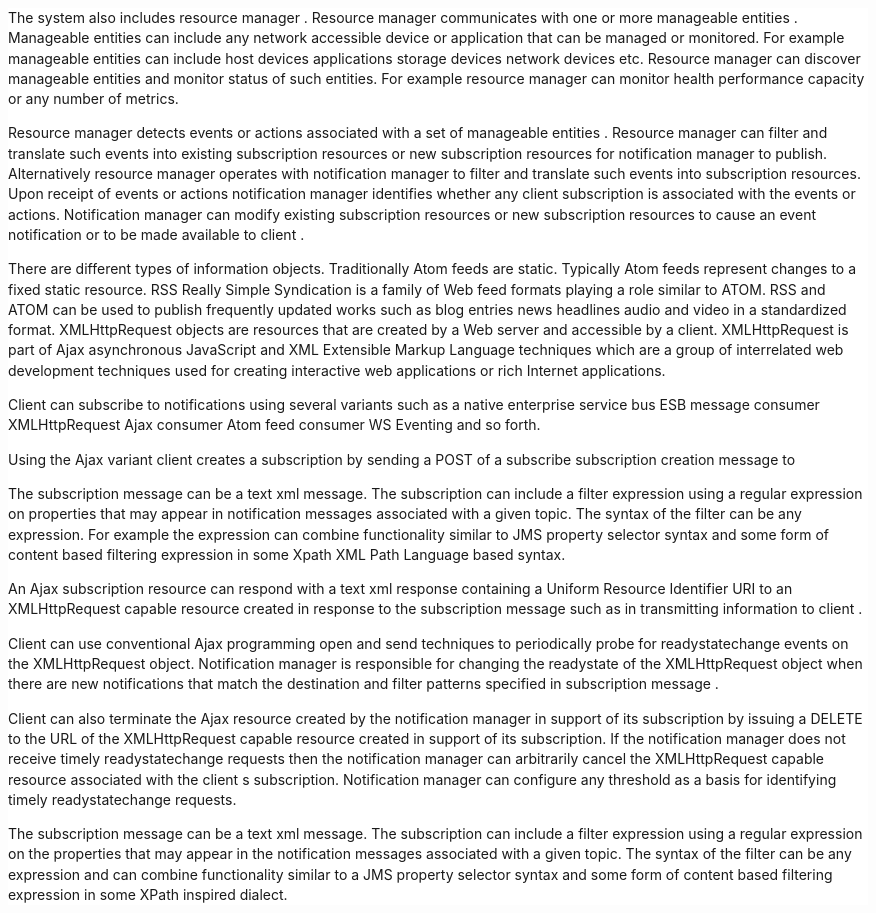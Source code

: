 The system also includes resource manager . Resource manager communicates with one or more manageable entities . Manageable entities can include any network accessible device or application that can be managed or monitored. For example manageable entities can include host devices applications storage devices network devices etc. Resource manager can discover manageable entities and monitor status of such entities. For example resource manager can monitor health performance capacity or any number of metrics.

Resource manager detects events or actions associated with a set of manageable entities . Resource manager can filter and translate such events into existing subscription resources or new subscription resources for notification manager to publish. Alternatively resource manager operates with notification manager to filter and translate such events into subscription resources. Upon receipt of events or actions notification manager identifies whether any client subscription is associated with the events or actions. Notification manager can modify existing subscription resources or new subscription resources to cause an event notification or to be made available to client .

There are different types of information objects. Traditionally Atom feeds are static. Typically Atom feeds represent changes to a fixed static resource. RSS Really Simple Syndication is a family of Web feed formats playing a role similar to ATOM. RSS and ATOM can be used to publish frequently updated works such as blog entries news headlines audio and video in a standardized format. XMLHttpRequest objects are resources that are created by a Web server and accessible by a client. XMLHttpRequest is part of Ajax asynchronous JavaScript and XML Extensible Markup Language techniques which are a group of interrelated web development techniques used for creating interactive web applications or rich Internet applications.

Client can subscribe to notifications using several variants such as a native enterprise service bus ESB message consumer XMLHttpRequest Ajax consumer Atom feed consumer WS Eventing and so forth.

Using the Ajax variant client creates a subscription by sending a POST of a subscribe subscription creation message to

The subscription message can be a text xml message. The subscription can include a filter expression using a regular expression on properties that may appear in notification messages associated with a given topic. The syntax of the filter can be any expression. For example the expression can combine functionality similar to JMS property selector syntax and some form of content based filtering expression in some Xpath XML Path Language based syntax.

An Ajax subscription resource can respond with a text xml response containing a Uniform Resource Identifier URI to an XMLHttpRequest capable resource created in response to the subscription message such as in transmitting information to client .

Client can use conventional Ajax programming open and send techniques to periodically probe for readystatechange events on the XMLHttpRequest object. Notification manager is responsible for changing the readystate of the XMLHttpRequest object when there are new notifications that match the destination and filter patterns specified in subscription message .

Client can also terminate the Ajax resource created by the notification manager in support of its subscription by issuing a DELETE to the URL of the XMLHttpRequest capable resource created in support of its subscription. If the notification manager does not receive timely readystatechange requests then the notification manager can arbitrarily cancel the XMLHttpRequest capable resource associated with the client s subscription. Notification manager can configure any threshold as a basis for identifying timely readystatechange requests.

The subscription message can be a text xml message. The subscription can include a filter expression using a regular expression on the properties that may appear in the notification messages associated with a given topic. The syntax of the filter can be any expression and can combine functionality similar to a JMS property selector syntax and some form of content based filtering expression in some XPath inspired dialect.
